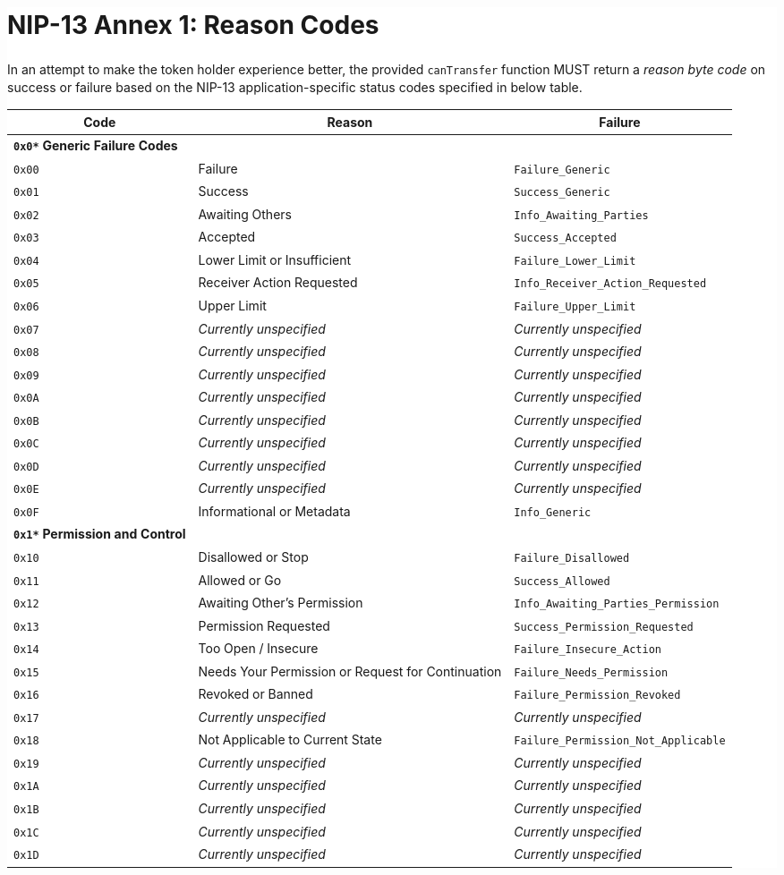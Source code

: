 # NIP-13 Annex 1: Reason Codes

In an attempt to make the token holder experience better, the provided `canTransfer` function MUST return a _reason byte code_ on success or failure based on the NIP-13 application-specific status codes specified in below table.

| Code | Reason | Failure |
| --- | --- | --- |
| **`0x0*` Generic Failure Codes** | | |
| `0x00` | Failure | `Failure_Generic` |
| `0x01` | Success | `Success_Generic` | 
| `0x02` | Awaiting Others | `Info_Awaiting_Parties` | 
| `0x03` | Accepted | `Success_Accepted` |
| `0x04` | Lower Limit or Insufficient | `Failure_Lower_Limit` |
| `0x05` | Receiver Action Requested | `Info_Receiver_Action_Requested` |
| `0x06` | Upper Limit | `Failure_Upper_Limit` |
| `0x07` | _Currently unspecified_ | _Currently unspecified_ |
| `0x08` | _Currently unspecified_ | _Currently unspecified_ |
| `0x09` | _Currently unspecified_ | _Currently unspecified_ |
| `0x0A` | _Currently unspecified_ | _Currently unspecified_ |
| `0x0B` | _Currently unspecified_ | _Currently unspecified_ |
| `0x0C` | _Currently unspecified_ | _Currently unspecified_ |
| `0x0D` | _Currently unspecified_ | _Currently unspecified_ |
| `0x0E` | _Currently unspecified_ | _Currently unspecified_ |
| `0x0F` | Informational or Metadata | `Info_Generic` |
| **`0x1*` Permission and Control** | | |
| `0x10` | Disallowed or Stop | `Failure_Disallowed` |
| `0x11` | Allowed or Go | `Success_Allowed` |
| `0x12` | Awaiting Other’s Permission | `Info_Awaiting_Parties_Permission` |
| `0x13` | Permission Requested | `Success_Permission_Requested` |
| `0x14` | Too Open / Insecure | `Failure_Insecure_Action` |
| `0x15` | Needs Your Permission or Request for Continuation | `Failure_Needs_Permission` |
| `0x16` | Revoked or Banned | `Failure_Permission_Revoked` |
| `0x17` | _Currently unspecified_ | _Currently unspecified_ |
| `0x18` | Not Applicable to Current State | `Failure_Permission_Not_Applicable` |
| `0x19` | _Currently unspecified_ | _Currently unspecified_ |
| `0x1A` | _Currently unspecified_ | _Currently unspecified_ |
| `0x1B` | _Currently unspecified_ | _Currently unspecified_ |
| `0x1C` | _Currently unspecified_ | _Currently unspecified_ |
| `0x1D` | _Currently unspecified_ | _Currently unspecified_ |